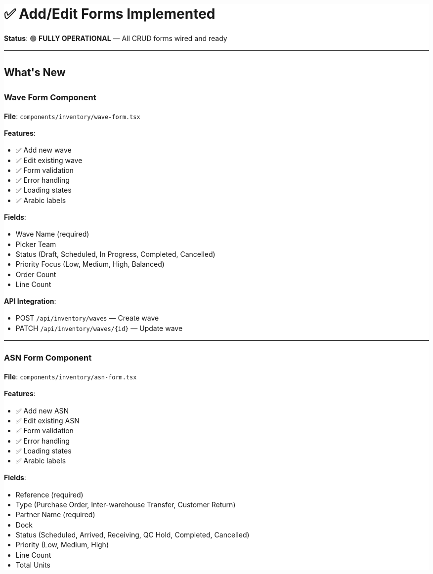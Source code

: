 # ✅ Add/Edit Forms Implemented

**Status**: 🟢 **FULLY OPERATIONAL** — All CRUD forms wired and ready

---

## What's New

### Wave Form Component
**File**: `components/inventory/wave-form.tsx`

**Features**:
- ✅ Add new wave
- ✅ Edit existing wave
- ✅ Form validation
- ✅ Error handling
- ✅ Loading states
- ✅ Arabic labels

**Fields**:
- Wave Name (required)
- Picker Team
- Status (Draft, Scheduled, In Progress, Completed, Cancelled)
- Priority Focus (Low, Medium, High, Balanced)
- Order Count
- Line Count

**API Integration**:
- POST `/api/inventory/waves` — Create wave
- PATCH `/api/inventory/waves/{id}` — Update wave

---

### ASN Form Component
**File**: `components/inventory/asn-form.tsx`

**Features**:
- ✅ Add new ASN
- ✅ Edit existing ASN
- ✅ Form validation
- ✅ Error handling
- ✅ Loading states
- ✅ Arabic labels

**Fields**:
- Reference (required)
- Type (Purchase Order, Inter-warehouse Transfer, Customer Return)
- Partner Name (required)
- Dock
- Status (Scheduled, Arrived, Receiving, QC Hold, Completed, Cancelled)
- Priority (Low, Medium, High)
- Line Count
- Total Units
